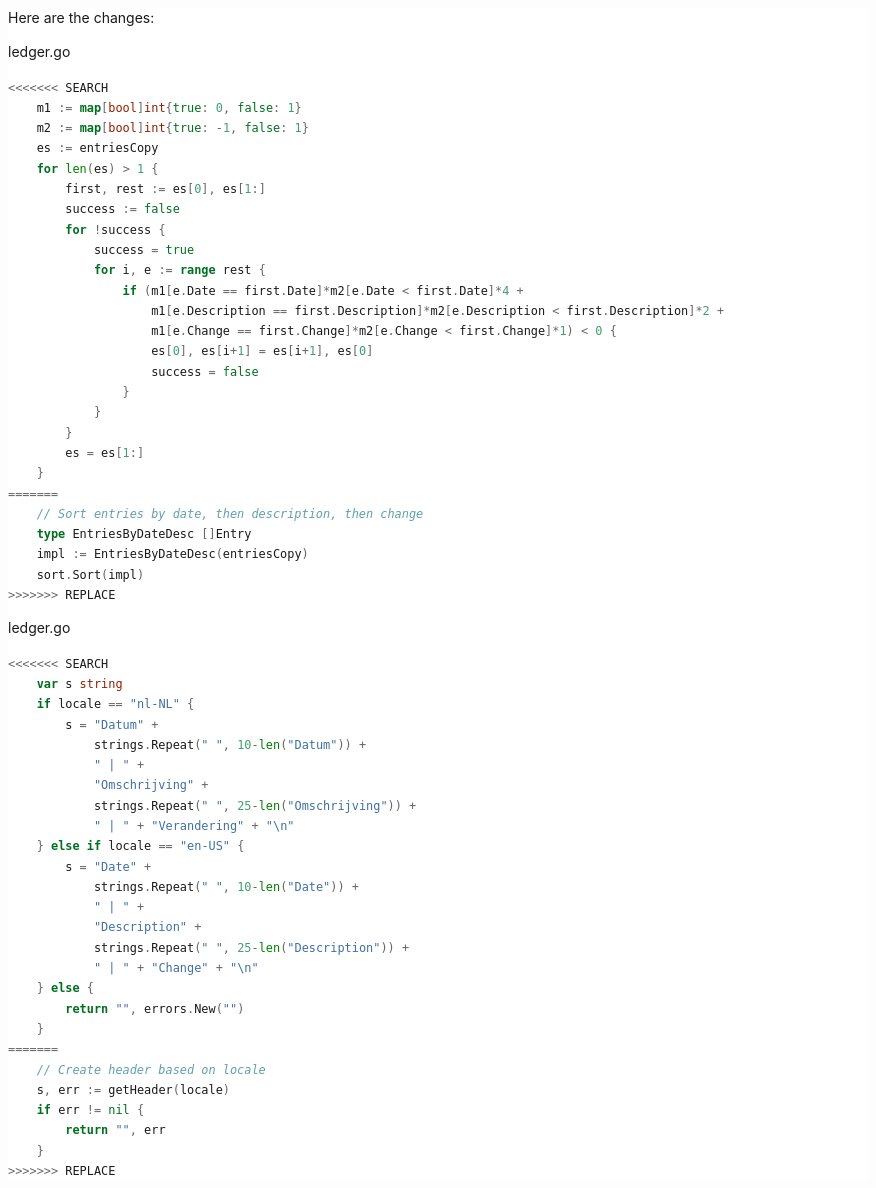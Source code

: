 Here are the changes:

ledger.go
```go
<<<<<<< SEARCH
	m1 := map[bool]int{true: 0, false: 1}
	m2 := map[bool]int{true: -1, false: 1}
	es := entriesCopy
	for len(es) > 1 {
		first, rest := es[0], es[1:]
		success := false
		for !success {
			success = true
			for i, e := range rest {
				if (m1[e.Date == first.Date]*m2[e.Date < first.Date]*4 +
					m1[e.Description == first.Description]*m2[e.Description < first.Description]*2 +
					m1[e.Change == first.Change]*m2[e.Change < first.Change]*1) < 0 {
					es[0], es[i+1] = es[i+1], es[0]
					success = false
				}
			}
		}
		es = es[1:]
	}
=======
	// Sort entries by date, then description, then change
	type EntriesByDateDesc []Entry
	impl := EntriesByDateDesc(entriesCopy)
	sort.Sort(impl)
>>>>>>> REPLACE
```

ledger.go
```go
<<<<<<< SEARCH
	var s string
	if locale == "nl-NL" {
		s = "Datum" +
			strings.Repeat(" ", 10-len("Datum")) +
			" | " +
			"Omschrijving" +
			strings.Repeat(" ", 25-len("Omschrijving")) +
			" | " + "Verandering" + "\n"
	} else if locale == "en-US" {
		s = "Date" +
			strings.Repeat(" ", 10-len("Date")) +
			" | " +
			"Description" +
			strings.Repeat(" ", 25-len("Description")) +
			" | " + "Change" + "\n"
	} else {
		return "", errors.New("")
	}
=======
	// Create header based on locale
	s, err := getHeader(locale)
	if err != nil {
		return "", err
	}
>>>>>>> REPLACE
```
